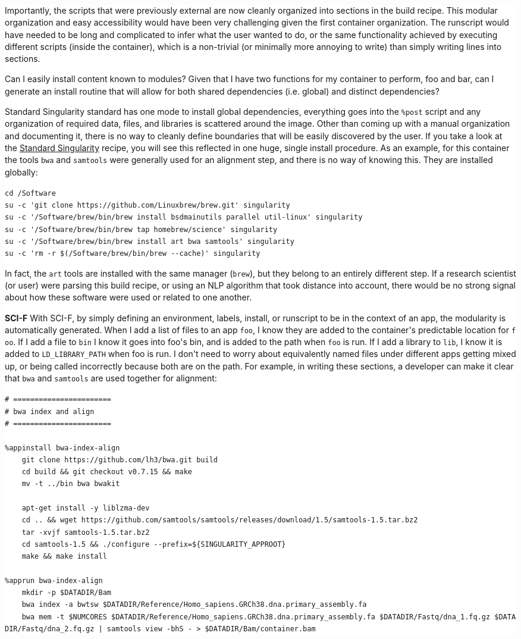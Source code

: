 
Importantly, the scripts that were previously external  are now cleanly organized into sections in the build recipe. This modular organization and easy accessibility would have been very challenging given the first container organization. The runscript would have needed to be long and complicated to infer what the user wanted to do, or the same functionality achieved by executing different scripts (inside the container), which is a non-trivial (or minimally more annoying to write) than simply writing lines into sections.

Can I easily install content known to modules?
Given that I have two functions for my container to perform, foo and bar, can I generate an install routine that will allow for both shared dependencies (i.e. global) and distinct dependencies?

Standard
Singularity standard has one mode to install global dependencies, everything goes into the `%post` script and any organization of required data, files, and libraries is scattered around the image. Other than coming up with a manual organization and documenting it, there is no way to cleanly define boundaries that will be easily discovered by the user. If you take a look at the [Standard Singularity](Singularity.noscif) recipe, you will see this reflected in one huge, single install procedure. As an example, for this container the tools `bwa` and `samtools` were generally used for an alignment step, and there is no way of knowing this. They are installed globally:

```
cd /Software
su -c 'git clone https://github.com/Linuxbrew/brew.git' singularity
su -c '/Software/brew/bin/brew install bsdmainutils parallel util-linux' singularity
su -c '/Software/brew/bin/brew tap homebrew/science' singularity
su -c '/Software/brew/bin/brew install art bwa samtools' singularity
su -c 'rm -r $(/Software/brew/bin/brew --cache)' singularity
``` 

In fact, the `art` tools are installed with the same manager (`brew`), but they belong to an entirely different step. If a research scientist (or user) were parsing this build recipe, or using an NLP algorithm that took distance into account, there would be no strong signal about how these software were used or related to one another.

**SCI-F**
With SCI-F, by simply defining an environment, labels, install, or runscript to be in the context of an app, the modularity is automatically generated. When I add a list of files to an app `foo`, I know they are added to the container's predictable location for `foo`. If I add a file to `bin` I know it goes into foo's bin, and is added to the path when `foo` is run. If I add a library to `lib`, I know it is added to `LD_LIBRARY_PATH` when foo is run. I don't need to worry about equivalently named files under different apps getting mixed up, or being called incorrectly because both are on the path.  For example, in writing these sections, a developer can make it clear that `bwa` and `samtools` are used together for alignment:

```
# =======================
# bwa index and align
# =======================

%appinstall bwa-index-align
    git clone https://github.com/lh3/bwa.git build
    cd build && git checkout v0.7.15 && make
    mv -t ../bin bwa bwakit

    apt-get install -y liblzma-dev
    cd .. && wget https://github.com/samtools/samtools/releases/download/1.5/samtools-1.5.tar.bz2
    tar -xvjf samtools-1.5.tar.bz2
    cd samtools-1.5 && ./configure --prefix=${SINGULARITY_APPROOT}
    make && make install

%apprun bwa-index-align
    mkdir -p $DATADIR/Bam
    bwa index -a bwtsw $DATADIR/Reference/Homo_sapiens.GRCh38.dna.primary_assembly.fa
    bwa mem -t $NUMCORES $DATADIR/Reference/Homo_sapiens.GRCh38.dna.primary_assembly.fa $DATADIR/Fastq/dna_1.fq.gz $DATADIR/Fastq/dna_2.fq.gz | samtools view -bhS - > $DATADIR/Bam/container.bam  

```